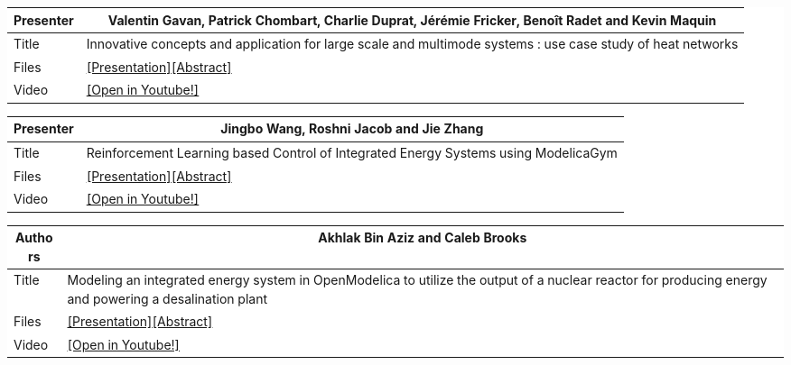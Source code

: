 Presenter | Valentin Gavan, Patrick Chombart, Charlie Duprat, Jérémie Fricker, Benoît Radet and Kevin Maquin
--- | ---
Title | Innovative concepts and application for large scale and multimode systems : use case study of heat networks
Files | [[Presentation]](/02_presentations/namodelica2022_Presentation_24.pdf)[[Abstract]](/01_papers/03_user/09_gavan.pdf)
Video | [[Open in Youtube!]](https://youtu.be/5LHCGQ_rQT0?list=PL3ewLNwzPhxIBF-xp6tvmJUuQov1j9ofT&t=3805)

Presenter | Jingbo Wang, Roshni Jacob and Jie Zhang
--- | ---
Title | Reinforcement Learning based Control of Integrated Energy Systems using ModelicaGym
Files | [[Presentation]](/02_presentations/namodelica2022_Presentation_31.pdf)[[Abstract]](/01_papers/03_user/10_wang.pdf)
Video | [[Open in Youtube!]](https://youtu.be/5LHCGQ_rQT0?list=PL3ewLNwzPhxIBF-xp6tvmJUuQov1j9ofT&t=5128)

Authors | Akhlak Bin Aziz and Caleb Brooks
--- | ---
Title | Modeling an integrated energy system in OpenModelica to utilize the output of a nuclear reactor for producing energy and powering a desalination plant
Files | [[Presentation]](/02_presentations/namodelica2022_Presentation_32.pdf)[[Abstract]](/01_papers/03_user/11_aziz.pdf)
Video | [[Open in Youtube!]](https://youtu.be/5LHCGQ_rQT0?list=PL3ewLNwzPhxIBF-xp6tvmJUuQov1j9ofT&t=6147)
